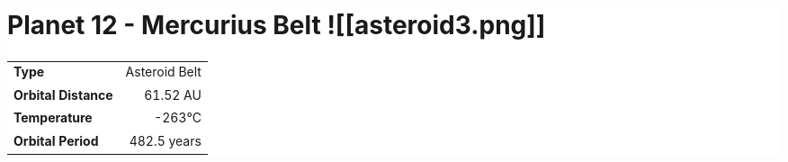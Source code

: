 
# Planet 12 - Mercurius Belt ![[asteroid3.png]]
|                             |                           |
| --------------------------- | -------------------------:|
| **Type**                    |             Asteroid Belt |
| **Orbital Distance**        |   61.52 AU |
| **Temperature**             |    -263°C |
| **Orbital Period** | 482.5 years |





